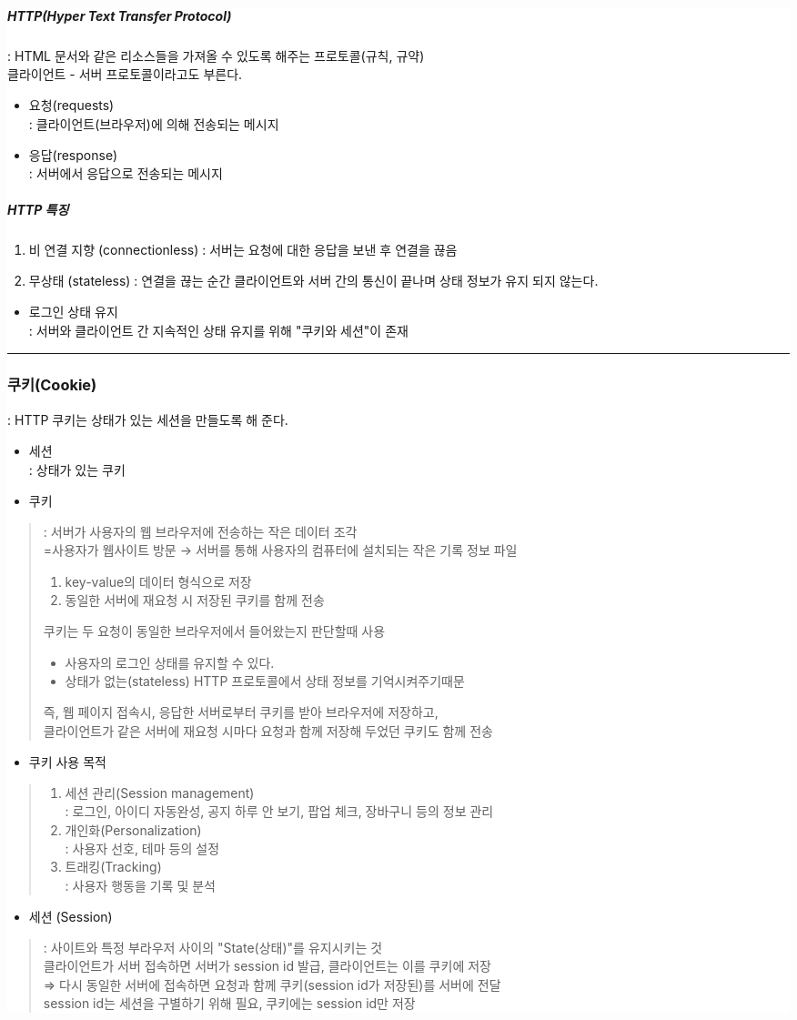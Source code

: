 ##### HTTP(Hyper Text Transfer Protocol)  
: HTML 문서와 같은 리소스들을 가져올 수 있도록 해주는 프로토콜(규칙, 규약)  
클라이언트 - 서버 프로토콜이라고도 부른다.  

- 요청(requests)  
: 클라이언트(브라우저)에 의해 전송되는 메시지  
  

- 응답(response)  
: 서버에서 응답으로 전송되는 메시지  
  
##### HTTP 특징  
1. 비 연결 지향 (connectionless)
: 서버는 요청에 대한 응답을 보낸 후 연결을 끊음  
   
2. 무상태 (stateless)
: 연결을 끊는 순간 클라이언트와 서버 간의 통신이 끝나며 상태 정보가 유지 되지 않는다.  
   
- 로그인 상태 유지  
: 서버와 클라이언트 간 지속적인 상태 유지를 위해 "쿠키와 세션"이 존재  
  
---  
### 쿠키(Cookie)  
: HTTP 쿠키는 상태가 있는 세션을 만들도록 해 준다.  

- 세션  
: 상태가 있는 쿠키  
  

- 쿠키  
> : 서버가 사용자의 웹 브라우저에 전송하는 작은 데이터 조각  
> =사용자가 웹사이트 방문 &rightarrow; 서버를 통해 사용자의 컴퓨터에 설치되는 작은 기록 정보 파일  
> 1. key-value의 데이터 형식으로 저장  
> 2. 동일한 서버에 재요청 시 저장된 쿠키를 함께 전송  
> 
> 쿠키는 두 요청이 동일한 브라우저에서 들어왔는지 판단할때 사용  
> - 사용자의 로그인 상태를 유지할 수 있다.  
> - 상태가 없는(stateless) HTTP 프로토콜에서 상태 정보를 기억시켜주기때문  
> 
> 즉, 웹 페이지 접속시, 응답한 서버로부터 쿠키를 받아 브라우저에 저장하고,  
> 클라이언트가 같은 서버에 재요청 시마다 요청과 함께 저장해 두었던 쿠키도 함께 전송  

- 쿠키 사용 목적  
> 1. 세션 관리(Session management)  
> : 로그인, 아이디 자동완성, 공지 하루 안 보기, 팝업 체크, 장바구니 등의 정보 관리  
> 2. 개인화(Personalization)  
> : 사용자 선호, 테마 등의 설정  
> 3. 트래킹(Tracking)  
> : 사용자 행동을 기록 및 분석  

- 세션 (Session)  
> : 사이트와 특정 부라우저 사이의 "State(상태)"를 유지시키는 것  
>   클라이언트가 서버 접속하면 서버가 session id 발급, 클라이언트는 이를 쿠키에 저장  
>  &Rightarrow; 다시 동일한 서버에 접속하면 요청과 함께 쿠키(session id가 저장된)를 서버에 전달  
> session id는 세션을 구별하기 위해 필요, 쿠키에는 session id만 저장  
